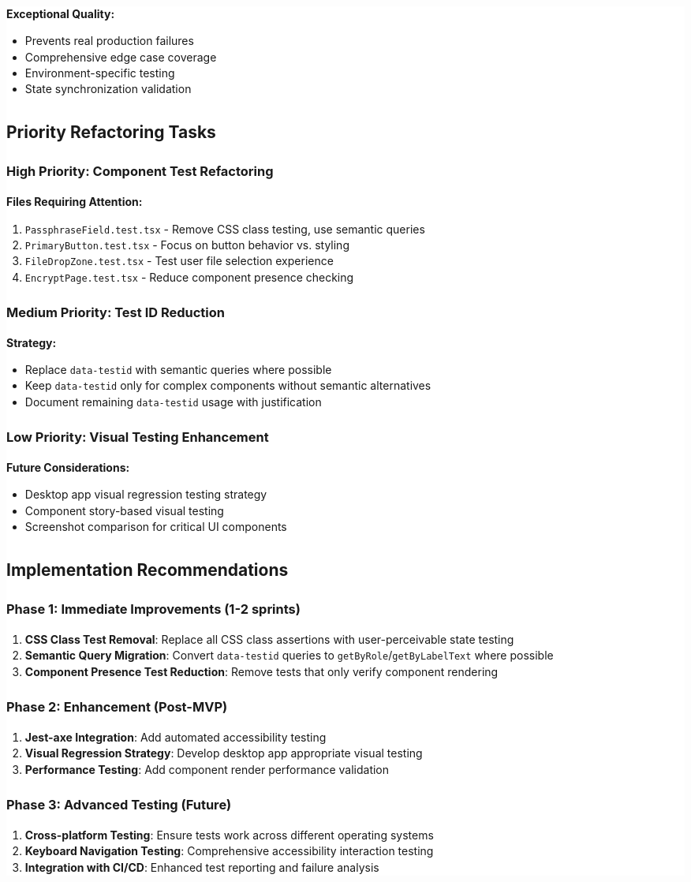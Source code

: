 **Exceptional Quality:**

- Prevents real production failures
- Comprehensive edge case coverage
- Environment-specific testing
- State synchronization validation

## Priority Refactoring Tasks

### High Priority: Component Test Refactoring

**Files Requiring Attention:**

1. `PassphraseField.test.tsx` - Remove CSS class testing, use semantic queries
2. `PrimaryButton.test.tsx` - Focus on button behavior vs. styling
3. `FileDropZone.test.tsx` - Test user file selection experience
4. `EncryptPage.test.tsx` - Reduce component presence checking

### Medium Priority: Test ID Reduction

**Strategy:**

- Replace `data-testid` with semantic queries where possible
- Keep `data-testid` only for complex components without semantic alternatives
- Document remaining `data-testid` usage with justification

### Low Priority: Visual Testing Enhancement

**Future Considerations:**

- Desktop app visual regression testing strategy
- Component story-based visual testing
- Screenshot comparison for critical UI components

## Implementation Recommendations

### Phase 1: Immediate Improvements (1-2 sprints)

1. **CSS Class Test Removal**: Replace all CSS class assertions with user-perceivable state testing
2. **Semantic Query Migration**: Convert `data-testid` queries to `getByRole`/`getByLabelText` where possible
3. **Component Presence Test Reduction**: Remove tests that only verify component rendering

### Phase 2: Enhancement (Post-MVP)

1. **Jest-axe Integration**: Add automated accessibility testing
2. **Visual Regression Strategy**: Develop desktop app appropriate visual testing
3. **Performance Testing**: Add component render performance validation

### Phase 3: Advanced Testing (Future)

1. **Cross-platform Testing**: Ensure tests work across different operating systems
2. **Keyboard Navigation Testing**: Comprehensive accessibility interaction testing
3. **Integration with CI/CD**: Enhanced test reporting and failure analysis
